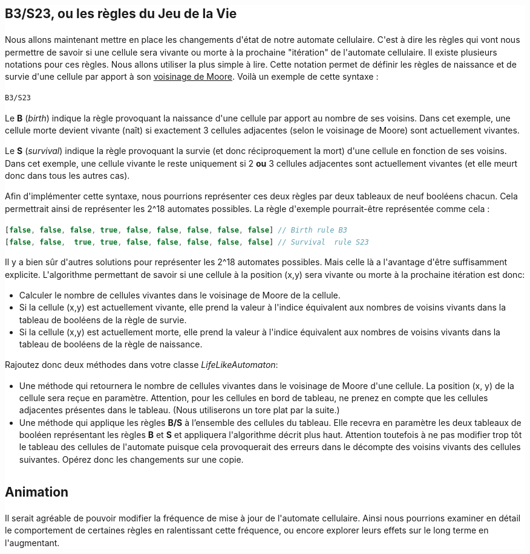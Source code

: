 ## B3/S23, ou les règles du Jeu de la Vie

Nous allons maintenant mettre en place les changements d'état de notre automate cellulaire. C'est à dire les règles qui vont nous permettre de savoir si une cellule sera vivante ou morte à la prochaine "itération" de l'automate cellulaire. Il existe plusieurs notations pour ces règles. Nous allons utiliser la plus simple à lire. Cette notation permet de définir les règles de naissance et de survie d'une cellule par apport à son [voisinage de Moore](https://fr.wikipedia.org/wiki/Voisinage_de_Moore). Voilà un exemple de cette syntaxe :
```
B3/S23
```
Le **B** (*birth*) indique la règle provoquant la naissance d'une cellule par apport au nombre de ses voisins. Dans cet exemple, une cellule morte devient vivante (naît) si exactement 3 cellules adjacentes (selon le voisinage de Moore) sont actuellement vivantes. 

Le **S** (*survival*) indique la règle provoquant la survie (et donc réciproquement la mort) d'une cellule en fonction de ses voisins. Dans cet exemple, une cellule vivante le reste uniquement si 2 **ou** 3 cellules adjacentes sont actuellement vivantes (et elle meurt donc dans tous les autres cas).

Afin d'implémenter cette syntaxe, nous pourrions représenter ces deux règles par deux tableaux de neuf booléens chacun. Cela permettrait ainsi de représenter les 2^18 automates possibles.  La règle d'exemple pourrait-être représentée comme cela :

```js
[false, false, false, true, false, false, false, false, false] // Birth rule B3
[false, false,  true, true, false, false, false, false, false] // Survival  rule S23
```
Il y a bien sûr d'autres solutions pour représenter les 2^18 automates possibles.  Mais celle là a l'avantage d'être suffisamment explicite. L'algorithme permettant de savoir si une cellule à la position (x,y) sera vivante ou morte à la prochaine itération  est donc:

 - Calculer le nombre de cellules vivantes dans le voisinage de Moore de la cellule.
 - Si la cellule (x,y) est actuellement vivante, elle prend la valeur à l'indice équivalent aux nombres de voisins vivants dans la tableau de booléens de la règle de survie.
 - Si la cellule (x,y) est actuellement morte, elle prend la valeur à l'indice équivalent aux nombres de voisins vivants dans la tableau de booléens de la règle de naissance.
 
Rajoutez donc deux méthodes dans votre classe *LifeLikeAutomaton*:

- Une méthode qui retournera le nombre de cellules vivantes dans le voisinage de Moore d'une cellule. La position (x, y) de la cellule sera reçue en paramètre. Attention, pour les cellules en bord de tableau, ne prenez en compte que les cellules adjacentes présentes dans le tableau. (Nous utiliserons un tore plat par la suite.)  
- Une méthode qui applique les règles **B/S** à l’ensemble des cellules du tableau. Elle recevra en paramètre les deux tableaux de booléen représentant les règles **B** et **S** et appliquera l'algorithme décrit plus haut. Attention toutefois à ne pas modifier trop tôt le tableau des cellules de l'automate puisque cela provoquerait des erreurs dans le décompte des voisins vivants des cellules suivantes. Opérez donc les changements sur une copie.


## Animation

Il serait agréable de pouvoir modifier la fréquence de mise à jour de l'automate cellulaire. Ainsi nous pourrions examiner en détail le comportement de certaines règles en ralentissant cette fréquence, ou encore explorer leurs effets sur le long terme en l'augmentant. 
